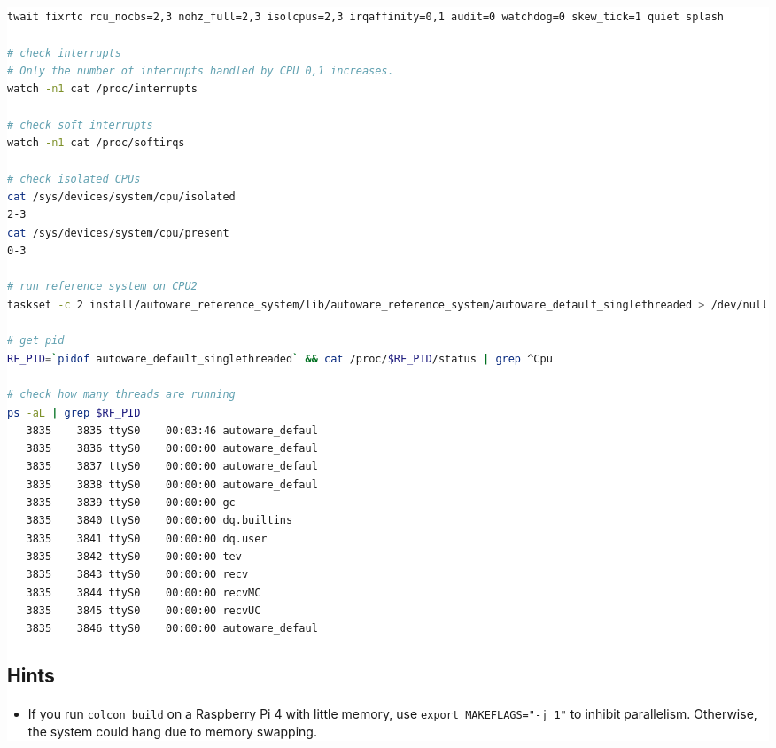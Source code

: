 ```bash
twait fixrtc rcu_nocbs=2,3 nohz_full=2,3 isolcpus=2,3 irqaffinity=0,1 audit=0 watchdog=0 skew_tick=1 quiet splash

# check interrupts
# Only the number of interrupts handled by CPU 0,1 increases.
watch -n1 cat /proc/interrupts

# check soft interrupts
watch -n1 cat /proc/softirqs

# check isolated CPUs
cat /sys/devices/system/cpu/isolated
2-3
cat /sys/devices/system/cpu/present
0-3

# run reference system on CPU2
taskset -c 2 install/autoware_reference_system/lib/autoware_reference_system/autoware_default_singlethreaded > /dev/null

# get pid
RF_PID=`pidof autoware_default_singlethreaded` && cat /proc/$RF_PID/status | grep ^Cpu

# check how many threads are running
ps -aL | grep $RF_PID
   3835    3835 ttyS0    00:03:46 autoware_defaul
   3835    3836 ttyS0    00:00:00 autoware_defaul
   3835    3837 ttyS0    00:00:00 autoware_defaul
   3835    3838 ttyS0    00:00:00 autoware_defaul
   3835    3839 ttyS0    00:00:00 gc
   3835    3840 ttyS0    00:00:00 dq.builtins
   3835    3841 ttyS0    00:00:00 dq.user
   3835    3842 ttyS0    00:00:00 tev
   3835    3843 ttyS0    00:00:00 recv
   3835    3844 ttyS0    00:00:00 recvMC
   3835    3845 ttyS0    00:00:00 recvUC
   3835    3846 ttyS0    00:00:00 autoware_defaul
```

## Hints

* If you run `colcon build` on a Raspberry Pi 4 with little memory, use `export MAKEFLAGS="-j 1"` to inhibit parallelism. Otherwise, the system could hang due to memory swapping.
